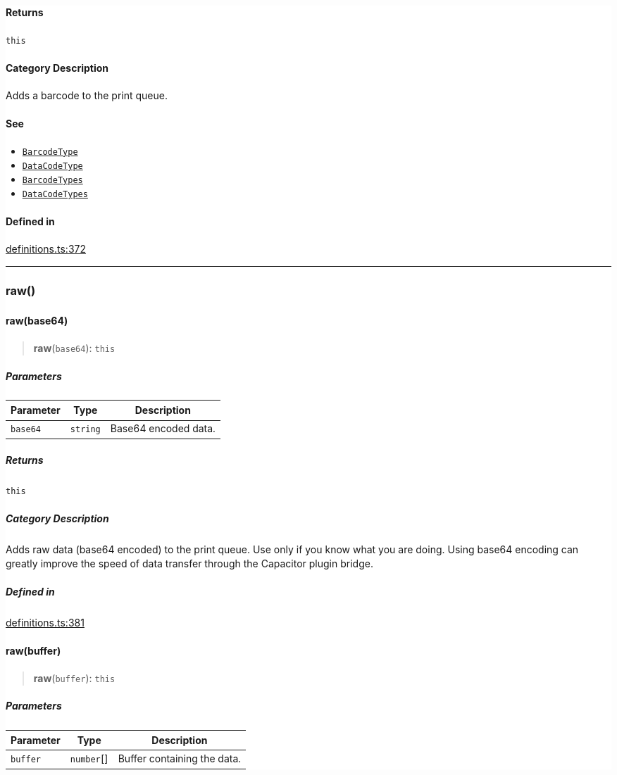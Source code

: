 #### Returns

`this`

#### Category Description

Adds a barcode to the print queue.

#### See

 - [`BarcodeType`](../type-aliases/BarcodeType.md)
 - [`DataCodeType`](../type-aliases/DataCodeType.md)
 - [`BarcodeTypes`](../variables/BarcodeTypes.md)
 - [`DataCodeTypes`](../variables/DataCodeTypes.md)

#### Defined in

[definitions.ts:372](https://github.com/Malik12tree/capacitor-thermal-printer/blob/13f24ad9c51afbc330a0f5ba3a6781455547e5a3/src/definitions.ts#L372)

***

### raw()

#### raw(base64)

> **raw**(`base64`): `this`

##### Parameters

| Parameter | Type | Description |
| ------ | ------ | ------ |
| `base64` | `string` | Base64 encoded data. |

##### Returns

`this`

##### Category Description

Adds raw data (base64 encoded) to the print queue. Use only if you know what you are doing.
Using base64 encoding can greatly improve the speed of data transfer through the Capacitor plugin bridge.

##### Defined in

[definitions.ts:381](https://github.com/Malik12tree/capacitor-thermal-printer/blob/13f24ad9c51afbc330a0f5ba3a6781455547e5a3/src/definitions.ts#L381)

#### raw(buffer)

> **raw**(`buffer`): `this`

##### Parameters

| Parameter | Type | Description |
| ------ | ------ | ------ |
| `buffer` | `number`[] | Buffer containing the data. |
